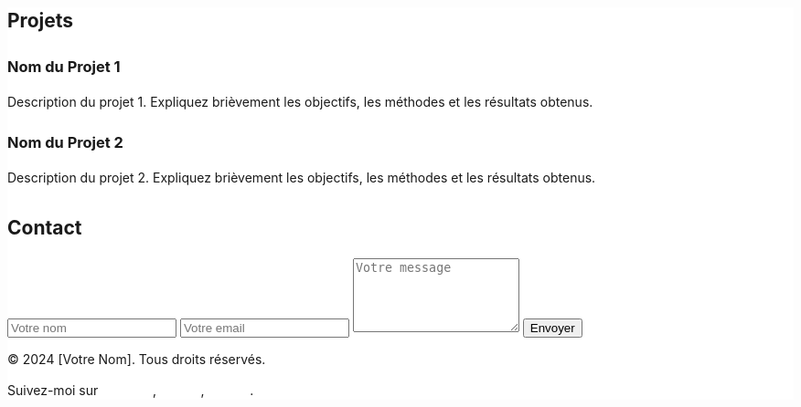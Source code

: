 <section id="projets" class="container projects">
    <h2>Projets</h2>
    <div class="project-item">
        <h3>Nom du Projet 1</h3>
        <p>Description du projet 1. Expliquez brièvement les objectifs, les méthodes et les résultats obtenus.</p>
    </div>
    <div class="project-item">
        <h3>Nom du Projet 2</h3>
        <p>Description du projet 2. Expliquez brièvement les objectifs, les méthodes et les résultats obtenus.</p>
    </div>
    <!-- Ajoutez d'autres projets de la même manière -->
</section>

<section id="contact" class="container contact">
    <h2>Contact</h2>
    <form action="mailto:votremail@example.com" method="post" enctype="text/plain">
        <input type="text" name="name" placeholder="Votre nom" required>
        <input type="email" name="email" placeholder="Votre email" required>
        <textarea name="message" rows="5" placeholder="Votre message" required></textarea>
        <button type="submit">Envoyer</button>
    </form>
</section>

<footer>
    <p>&copy; 2024 [Votre Nom]. Tous droits réservés.</p>
    <p>Suivez-moi sur <a href="https://www.linkedin.com" style="color: white;">LinkedIn</a>, <a href="https://twitter.com" style="color: white;">Twitter</a>, <a href="https://github.com" style="color: white;">GitHub</a>.</p>
</footer>

</body>
</html>
